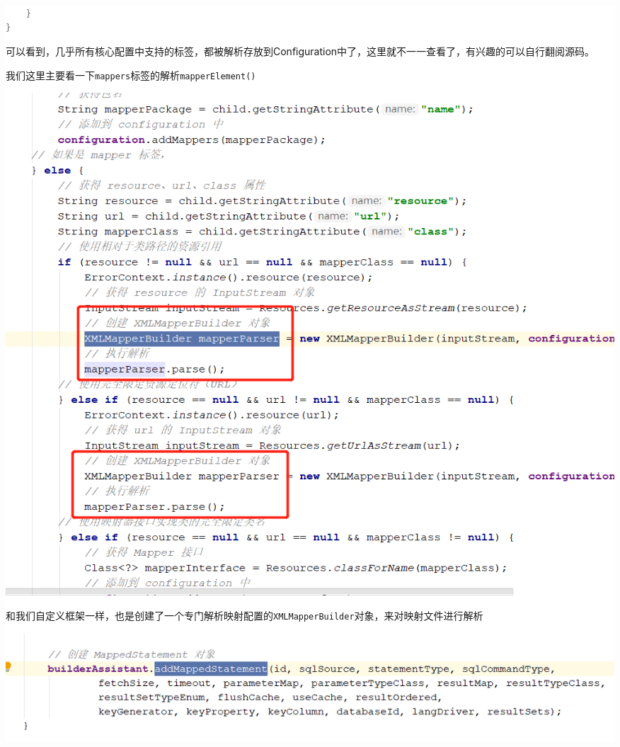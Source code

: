 ```java
    }
}
```

可以看到，几乎所有核心配置中支持的标签，都被解析存放到Configuration中了，这里就不一一查看了，有兴趣的可以自行翻阅源码。

我们这里主要看一下`mappers`标签的解析`mapperElement()`

![1587018302765](image/1587018302765.png)

和我们自定义框架一样，也是创建了一个专门解析映射配置的`XMLMapperBuilder`对象，来对映射文件进行解析

![1587018416039](image/1587018416039.png)
